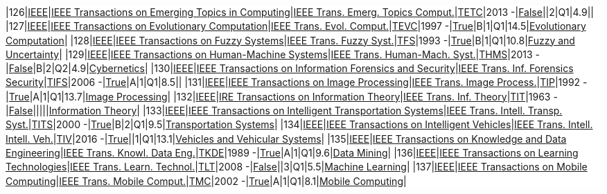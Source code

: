 |126|[IEEE](https://ieeexplore.ieee.org/)|[IEEE Transactions on Emerging Topics in Computing](https://ieeexplore.ieee.org/xpl/RecentIssue.jsp?punumber=6245516)|[IEEE Trans. Emerg. Topics Comput.](https://ieeexplore.ieee.org/xpl/aboutJournal.jsp?punumber=6245516)|[TETC](https://ieeexplore.ieee.org/xpl/issues?punumber=6245516&isnumber=10552369)|2013 -|[False](https://ieeexplore.ieee.org/xpl/tocresult.jsp?isnumber=6558478)||2|Q1|4.9||
|127|[IEEE](https://ieeexplore.ieee.org/)|[IEEE Transactions on Evolutionary Computation](https://ieeexplore.ieee.org/xpl/RecentIssue.jsp?punumber=4235)|[IEEE Trans. Evol. Comput.](https://ieeexplore.ieee.org/xpl/aboutJournal.jsp?punumber=4235)|[TEVC](https://ieeexplore.ieee.org/xpl/issues?punumber=4235&isnumber=10198499)|1997 -|[True](https://ieeexplore.ieee.org/xpl/tocresult.jsp?isnumber=4358751)|B|1|Q1|14.5|[Evolutionary Computation](https://www.google.com/search?q=Evolutionary+Computation)|
|128|[IEEE](https://ieeexplore.ieee.org/)|[IEEE Transactions on Fuzzy Systems](https://ieeexplore.ieee.org/xpl/RecentIssue.jsp?punumber=91)|[IEEE Trans. Fuzzy Syst.](https://ieeexplore.ieee.org/xpl/aboutJournal.jsp?punumber=91)|[TFS](https://ieeexplore.ieee.org/xpl/issues?punumber=91&isnumber=10336246)|1993 -|[True](https://ieeexplore.ieee.org/xpl/tocresult.jsp?isnumber=4358784)|B|1|Q1|10.8|[Fuzzy and Uncertainty](https://www.google.com/search?q=Fuzzy+and+Uncertainty)|
|129|[IEEE](https://ieeexplore.ieee.org/)|[IEEE Transactions on Human-Machine Systems](https://ieeexplore.ieee.org/xpl/RecentIssue.jsp?punumber=6221037)|[IEEE Trans. Human-Mach. Syst.](https://ieeexplore.ieee.org/xpl/aboutJournal.jsp?punumber=6221037)|[THMS](https://ieeexplore.ieee.org/xpl/issues?punumber=6221037&isnumber=10684406)|2013 -|[False](https://ieeexplore.ieee.org/xpl/tocresult.jsp?isnumber=6340045)|B|2|Q2|4.9|[Cybernetics](https://www.google.com/search?q=Cybernetics)|
|130|[IEEE](https://ieeexplore.ieee.org/)|[IEEE Transactions on Information Forensics and Security](https://ieeexplore.ieee.org/xpl/RecentIssue.jsp?punumber=10206)|[IEEE Trans. Inf. Forensics Security](https://ieeexplore.ieee.org/xpl/aboutJournal.jsp?punumber=10206)|[TIFS](https://ieeexplore.ieee.org/xpl/issues?punumber=10206&isnumber=10319981)|2006 -|[True](https://ieeexplore.ieee.org/xpl/tocresult.jsp?isnumber=4358835)|A|1|Q1|8.5||
|131|[IEEE](https://ieeexplore.ieee.org/)|[IEEE Transactions on Image Processing](https://ieeexplore.ieee.org/xpl/RecentIssue.jsp?punumber=83)|[IEEE Trans. Image Process.](https://ieeexplore.ieee.org/xpl/aboutJournal.jsp?punumber=83)|[TIP](https://ieeexplore.ieee.org/xpl/issues?punumber=83&isnumber=9991910)|1992 -|[True](https://ieeexplore.ieee.org/xpl/tocresult.jsp?isnumber=4358840)|A|1|Q1|13.7|[Image Processing](https://www.google.com/search?q=Image+Processing)|
|132|[IEEE](https://ieeexplore.ieee.org/)|[IRE Transactions on Information Theory](https://ieeexplore.ieee.org/xpl/RecentIssue.jsp?punumber=18)|[IEEE Trans. Inf. Theory](https://ieeexplore.ieee.org/xpl/aboutJournal.jsp?punumber=18)|[TIT](https://ieeexplore.ieee.org/xpl/issues?punumber=18&isnumber=10225323)|1963 -|[False](https://ieeexplore.ieee.org/xpl/tocresult.jsp?isnumber=4667673)|||||[Information Theory](https://www.google.com/search?q=Information+Theory)|
|133|[IEEE](https://ieeexplore.ieee.org/)|[IEEE Transactions on Intelligent Transportation Systems](https://ieeexplore.ieee.org/xpl/RecentIssue.jsp?punumber=6979)|[IEEE Trans. Intell. Transp. Syst.](https://ieeexplore.ieee.org/xpl/aboutJournal.jsp?punumber=6979)|[TITS](https://ieeexplore.ieee.org/xpl/issues?punumber=6979&isnumber=10621861)|2000 -|[True](https://ieeexplore.ieee.org/xpl/tocresult.jsp?isnumber=4358928)|B|2|Q1|9.5|[Transportation Systems](https://www.google.com/search?q=Transportation+Systems)|
|134|[IEEE](https://ieeexplore.ieee.org/)|[IEEE Transactions on Intelligent Vehicles](https://ieeexplore.ieee.org/xpl/RecentIssue.jsp?punumber=7274857)|[IEEE Trans. Intell. Intell. Veh.](https://ieeexplore.ieee.org/xpl/aboutJournal.jsp?punumber=7274857)|[TIV](https://ieeexplore.ieee.org/xpl/issues?punumber=7274857&isnumber=10631803)|2016 -|[True](https://ieeexplore.ieee.org/xpl/tocresult.jsp?isnumber=7448921)||1|Q1|13.1|[Vehicles and Vehicular Systems](https://www.google.com/search?q=Vehicles+and+Vehicular+Systems)|
|135|[IEEE](https://ieeexplore.ieee.org/)|[IEEE Transactions on Knowledge and Data Engineering](https://ieeexplore.ieee.org/xpl/RecentIssue.jsp?punumber=69)|[IEEE Trans. Knowl. Data Eng.](https://ieeexplore.ieee.org/xpl/aboutJournal.jsp?punumber=69)|[TKDE](https://ieeexplore.ieee.org/xpl/issues?punumber=69&isnumber=10210449)|1989 -|[True](https://ieeexplore.ieee.org/xpl/tocresult.jsp?isnumber=4358933)|A|1|Q1|9.6|[Data Mining](https://www.google.com/search?q=Data+Mining)|
|136|[IEEE](https://ieeexplore.ieee.org/)|[IEEE Transactions on Learning Technologies](https://ieeexplore.ieee.org/xpl/RecentIssue.jsp?punumber=4620076)|[IEEE Trans. Learn. Technol.](https://ieeexplore.ieee.org/xpl/aboutJournal.jsp?punumber=4620076)|[TLT](https://ieeexplore.ieee.org/xpl/issues?punumber=4620076&isnumber=10376229)|2008 -|[False](https://ieeexplore.ieee.org/xpl/tocresult.jsp?isnumber=4620077)||3|Q1|5.5|[Machine Learning](https://www.google.com/search?q=Machine+Learning)|
|137|[IEEE](https://ieeexplore.ieee.org/)|[IEEE Transactions on Mobile Computing](https://ieeexplore.ieee.org/xpl/RecentIssue.jsp?punumber=7755)|[IEEE Trans. Mobile Comput.](https://ieeexplore.ieee.org/xpl/aboutJournal.jsp?punumber=7755)|[TMC](https://ieeexplore.ieee.org/xpl/issues?punumber=7755&isnumber=10627925)|2002 -|[True](https://ieeexplore.ieee.org/xpl/tocresult.jsp?isnumber=4358975)|A|1|Q1|8.1|[Mobile Computing](https://www.google.com/search?q=Mobile+Computing)|